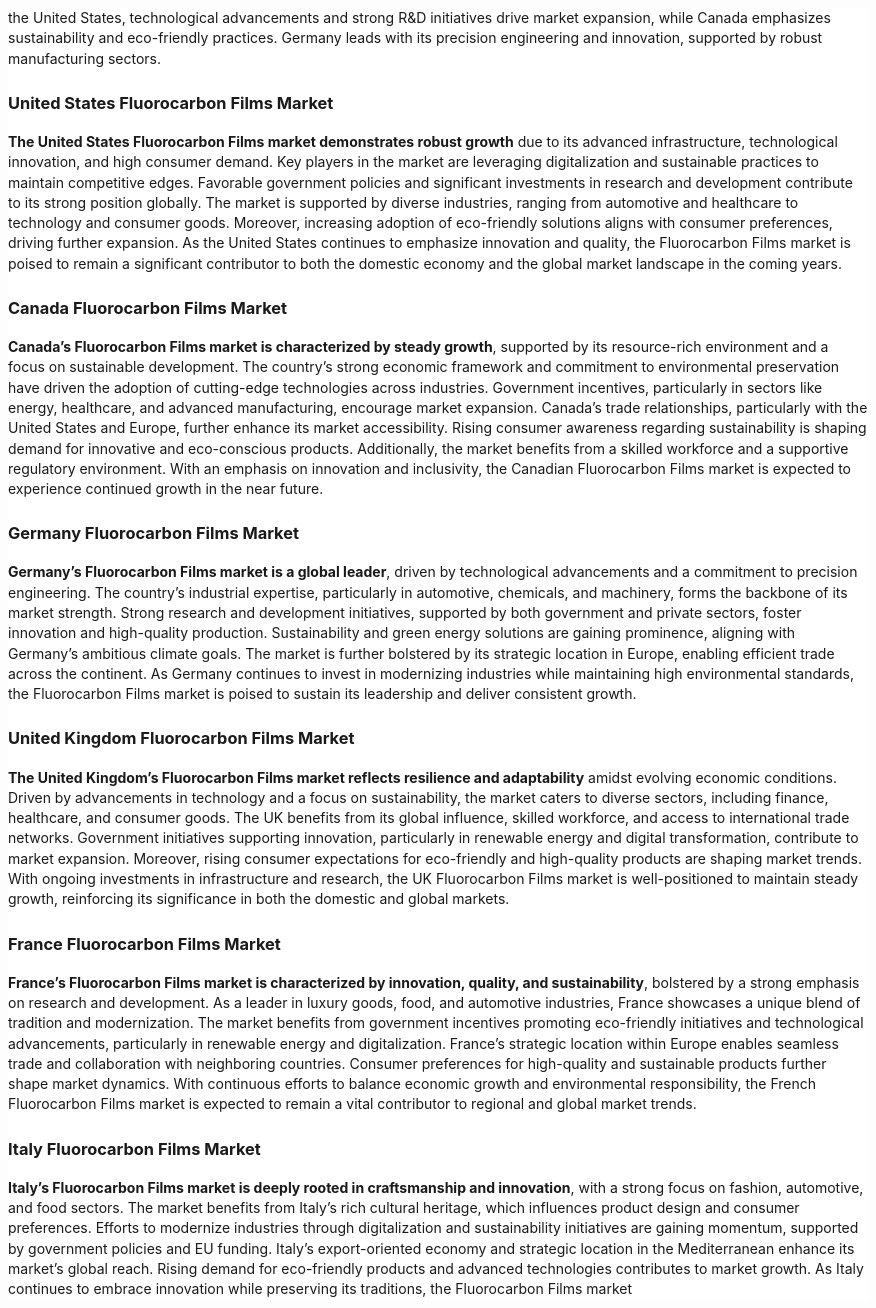 the United States, technological advancements and strong R&amp;D initiatives drive market expansion, while Canada emphasizes sustainability and eco-friendly practices. Germany leads with its precision engineering and innovation, supported by robust manufacturing sectors.</span></em></p></blockquote><h3><strong>United States Fluorocarbon Films Market</strong></h3><p><strong>The United States Fluorocarbon Films market demonstrates robust growth</strong> due to its advanced infrastructure, technological innovation, and high consumer demand. Key players in the market are leveraging digitalization and sustainable practices to maintain competitive edges. Favorable government policies and significant investments in research and development contribute to its strong position globally. The market is supported by diverse industries, ranging from automotive and healthcare to technology and consumer goods. Moreover, increasing adoption of eco-friendly solutions aligns with consumer preferences, driving further expansion. As the United States continues to emphasize innovation and quality, the Fluorocarbon Films market is poised to remain a significant contributor to both the domestic economy and the global market landscape in the coming years.</p><h3><strong>Canada Fluorocarbon Films Market</strong></h3><p><strong>Canada&rsquo;s Fluorocarbon Films market is characterized by steady growth</strong>, supported by its resource-rich environment and a focus on sustainable development. The country&rsquo;s strong economic framework and commitment to environmental preservation have driven the adoption of cutting-edge technologies across industries. Government incentives, particularly in sectors like energy, healthcare, and advanced manufacturing, encourage market expansion. Canada&rsquo;s trade relationships, particularly with the United States and Europe, further enhance its market accessibility. Rising consumer awareness regarding sustainability is shaping demand for innovative and eco-conscious products. Additionally, the market benefits from a skilled workforce and a supportive regulatory environment. With an emphasis on innovation and inclusivity, the Canadian Fluorocarbon Films market is expected to experience continued growth in the near future.</p><h3><strong>Germany Fluorocarbon Films Market</strong></h3><p><strong>Germany&rsquo;s Fluorocarbon Films market is a global leader</strong>, driven by technological advancements and a commitment to precision engineering. The country&rsquo;s industrial expertise, particularly in automotive, chemicals, and machinery, forms the backbone of its market strength. Strong research and development initiatives, supported by both government and private sectors, foster innovation and high-quality production. Sustainability and green energy solutions are gaining prominence, aligning with Germany&rsquo;s ambitious climate goals. The market is further bolstered by its strategic location in Europe, enabling efficient trade across the continent. As Germany continues to invest in modernizing industries while maintaining high environmental standards, the Fluorocarbon Films market is poised to sustain its leadership and deliver consistent growth.</p><h3><strong>United Kingdom Fluorocarbon Films Market</strong></h3><p><strong>The United Kingdom&rsquo;s Fluorocarbon Films market reflects resilience and adaptability</strong> amidst evolving economic conditions. Driven by advancements in technology and a focus on sustainability, the market caters to diverse sectors, including finance, healthcare, and consumer goods. The UK benefits from its global influence, skilled workforce, and access to international trade networks. Government initiatives supporting innovation, particularly in renewable energy and digital transformation, contribute to market expansion. Moreover, rising consumer expectations for eco-friendly and high-quality products are shaping market trends. With ongoing investments in infrastructure and research, the UK Fluorocarbon Films market is well-positioned to maintain steady growth, reinforcing its significance in both the domestic and global markets.</p><h3><strong>France Fluorocarbon Films Market</strong></h3><p><strong>France&rsquo;s Fluorocarbon Films market is characterized by innovation, quality, and sustainability</strong>, bolstered by a strong emphasis on research and development. As a leader in luxury goods, food, and automotive industries, France showcases a unique blend of tradition and modernization. The market benefits from government incentives promoting eco-friendly initiatives and technological advancements, particularly in renewable energy and digitalization. France&rsquo;s strategic location within Europe enables seamless trade and collaboration with neighboring countries. Consumer preferences for high-quality and sustainable products further shape market dynamics. With continuous efforts to balance economic growth and environmental responsibility, the French Fluorocarbon Films market is expected to remain a vital contributor to regional and global market trends.</p><h3><strong>Italy Fluorocarbon Films Market</strong></h3><p><strong>Italy&rsquo;s Fluorocarbon Films market is deeply rooted in craftsmanship and innovation</strong>, with a strong focus on fashion, automotive, and food sectors. The market benefits from Italy&rsquo;s rich cultural heritage, which influences product design and consumer preferences. Efforts to modernize industries through digitalization and sustainability initiatives are gaining momentum, supported by government policies and EU funding. Italy&rsquo;s export-oriented economy and strategic location in the Mediterranean enhance its market&rsquo;s global reach. Rising demand for eco-friendly products and advanced technologies contributes to market growth. As Italy continues to embrace innovation while preserving its traditions, the Fluorocarbon Films market